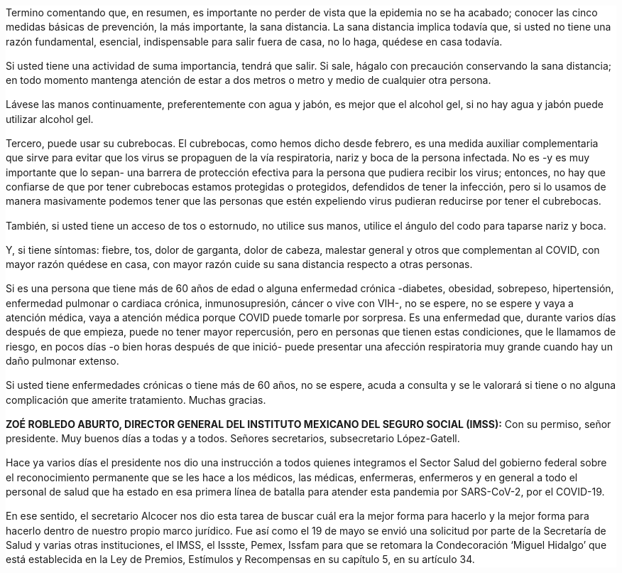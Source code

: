 Termino comentando que, en resumen, es importante no perder de vista que la
epidemia no se ha acabado; conocer las cinco medidas básicas de prevención, la
más importante, la sana distancia. La sana distancia implica todavía que, si
usted no tiene una razón fundamental, esencial, indispensable para salir fuera
de casa, no lo haga, quédese en casa todavía.

Si usted tiene una actividad de suma importancia, tendrá que salir. Si sale,
hágalo con precaución conservando la sana distancia; en todo momento mantenga
atención de estar a dos metros o metro y medio de cualquier otra persona.

Lávese las manos continuamente, preferentemente con agua y jabón, es mejor que
el alcohol gel, si no hay agua y jabón puede utilizar alcohol gel.

Tercero, puede usar su cubrebocas. El cubrebocas, como hemos dicho desde
febrero, es una medida auxiliar complementaria que sirve para evitar que los
virus se propaguen de la vía respiratoria, nariz y boca de la persona
infectada. No es -y es muy importante que lo sepan- una barrera de protección
efectiva para la persona que pudiera recibir los virus; entonces, no hay que
confiarse de que por tener cubrebocas estamos protegidas o protegidos,
defendidos de tener la infección, pero si lo usamos de manera masivamente
podemos tener que las personas que estén expeliendo virus pudieran reducirse
por tener el cubrebocas.

También, si usted tiene un acceso de tos o estornudo, no utilice sus manos,
utilice el ángulo del codo para taparse nariz y boca.

Y, si tiene síntomas: fiebre, tos, dolor de garganta, dolor de cabeza,
malestar general y otros que complementan al COVID, con mayor razón quédese en
casa, con mayor razón cuide su sana distancia respecto a otras personas.

Si es una persona que tiene más de 60 años de edad o alguna enfermedad crónica
-diabetes, obesidad, sobrepeso, hipertensión, enfermedad pulmonar o cardiaca
crónica, inmunosupresión, cáncer o vive con VIH-, no se espere, no se espere y
vaya a atención médica, vaya a atención médica porque COVID puede tomarle por
sorpresa. Es una enfermedad que, durante varios días después de que empieza,
puede no tener mayor repercusión, pero en personas que tienen estas
condiciones, que le llamamos de riesgo, en pocos días -o bien horas después de
que inició- puede presentar una afección respiratoria muy grande cuando hay un
daño pulmonar extenso.

Si usted tiene enfermedades crónicas o tiene más de 60 años, no se espere,
acuda a consulta y se le valorará si tiene o no alguna complicación que
amerite tratamiento. Muchas gracias.

**ZOÉ ROBLEDO ABURTO, DIRECTOR GENERAL DEL INSTITUTO MEXICANO DEL SEGURO
SOCIAL (IMSS):** Con su permiso, señor presidente. Muy buenos días a todas y a
todos. Señores secretarios, subsecretario López-Gatell.

Hace ya varios días el presidente nos dio una instrucción a todos quienes
integramos el Sector Salud del gobierno federal sobre el reconocimiento
permanente que se les hace a los médicos, las médicas, enfermeras, enfermeros
y en general a todo el personal de salud que ha estado en esa primera línea de
batalla para atender esta pandemia por SARS-CoV-2, por el COVID-19.

En ese sentido, el secretario Alcocer nos dio esta tarea de buscar cuál era la
mejor forma para hacerlo y la mejor forma para hacerlo dentro de nuestro
propio marco jurídico. Fue así como el 19 de mayo se envió una solicitud por
parte de la Secretaría de Salud y varias otras instituciones, el IMSS, el
Issste, Pemex, Issfam para que se retomara la Condecoración ‘Miguel Hidalgo’
que está establecida en la Ley de Premios, Estímulos y Recompensas en su
capítulo 5, en su artículo 34.
